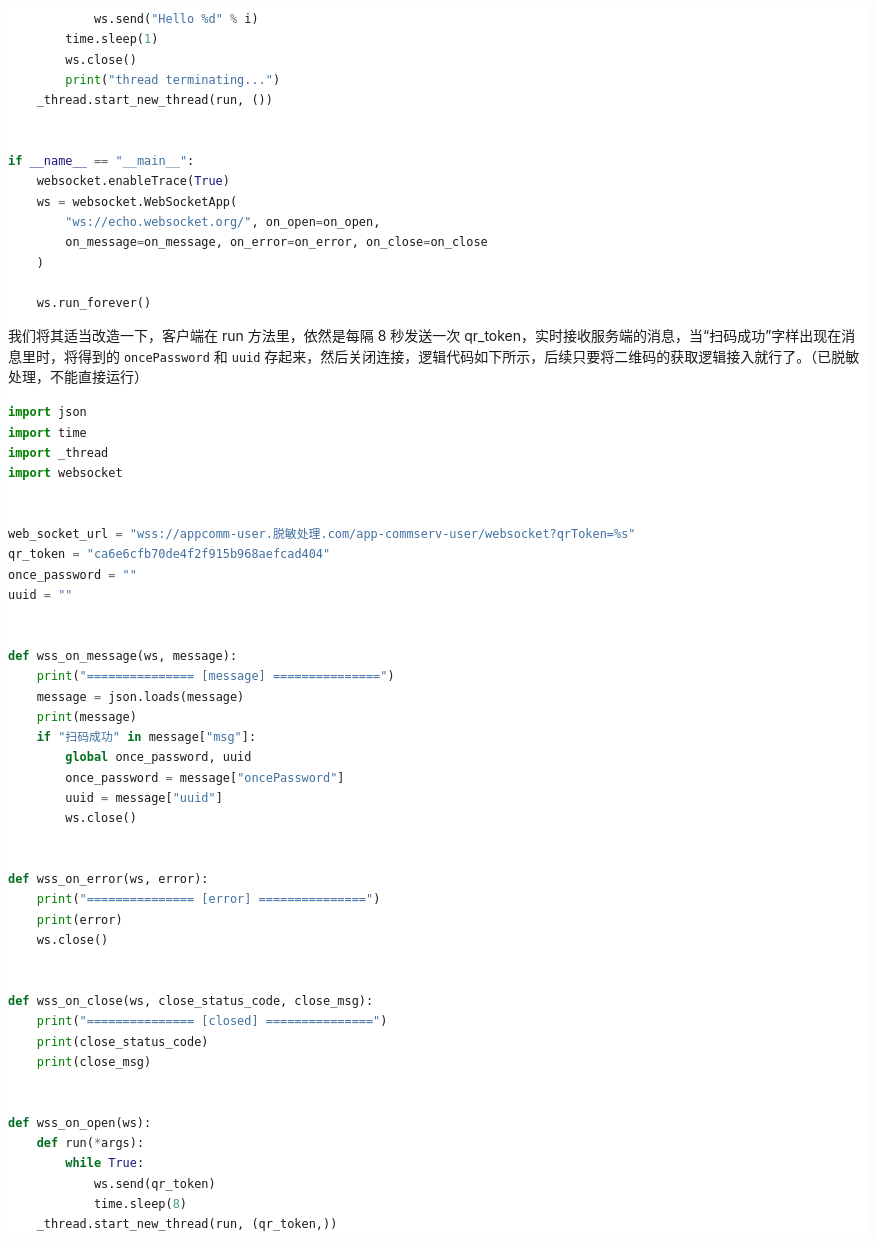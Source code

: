 ```python
            ws.send("Hello %d" % i)
        time.sleep(1)
        ws.close()
        print("thread terminating...")
    _thread.start_new_thread(run, ())


if __name__ == "__main__":
    websocket.enableTrace(True)
    ws = websocket.WebSocketApp(
        "ws://echo.websocket.org/", on_open=on_open,
        on_message=on_message, on_error=on_error, on_close=on_close
    )

    ws.run_forever()
```

我们将其适当改造一下，客户端在 run 方法里，依然是每隔 8 秒发送一次 qr_token，实时接收服务端的消息，当“扫码成功”字样出现在消息里时，将得到的 `oncePassword` 和 `uuid` 存起来，然后关闭连接，逻辑代码如下所示，后续只要将二维码的获取逻辑接入就行了。（已脱敏处理，不能直接运行）

```python
import json
import time
import _thread
import websocket


web_socket_url = "wss://appcomm-user.脱敏处理.com/app-commserv-user/websocket?qrToken=%s"
qr_token = "ca6e6cfb70de4f2f915b968aefcad404"
once_password = ""
uuid = ""


def wss_on_message(ws, message):
    print("=============== [message] ===============")
    message = json.loads(message)
    print(message)
    if "扫码成功" in message["msg"]:
        global once_password, uuid
        once_password = message["oncePassword"]
        uuid = message["uuid"]
        ws.close()


def wss_on_error(ws, error):
    print("=============== [error] ===============")
    print(error)
    ws.close()


def wss_on_close(ws, close_status_code, close_msg):
    print("=============== [closed] ===============")
    print(close_status_code)
    print(close_msg)


def wss_on_open(ws):
    def run(*args):
        while True:
            ws.send(qr_token)
            time.sleep(8)
    _thread.start_new_thread(run, (qr_token,))


```